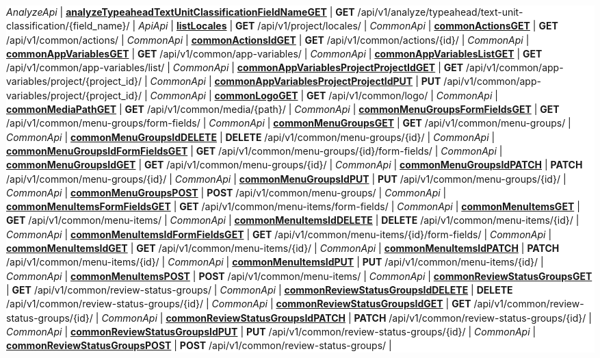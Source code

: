 *AnalyzeApi* | [**analyzeTypeaheadTextUnitClassificationFieldNameGET**](docs/AnalyzeApi.md#analyzeTypeaheadTextUnitClassificationFieldNameGET) | **GET** /api/v1/analyze/typeahead/text-unit-classification/{field_name}/ | 
*ApiApi* | [**listLocales**](docs/ApiApi.md#listLocales) | **GET** /api/v1/project/locales/ | 
*CommonApi* | [**commonActionsGET**](docs/CommonApi.md#commonActionsGET) | **GET** /api/v1/common/actions/ | 
*CommonApi* | [**commonActionsIdGET**](docs/CommonApi.md#commonActionsIdGET) | **GET** /api/v1/common/actions/{id}/ | 
*CommonApi* | [**commonAppVariablesGET**](docs/CommonApi.md#commonAppVariablesGET) | **GET** /api/v1/common/app-variables/ | 
*CommonApi* | [**commonAppVariablesListGET**](docs/CommonApi.md#commonAppVariablesListGET) | **GET** /api/v1/common/app-variables/list/ | 
*CommonApi* | [**commonAppVariablesProjectProjectIdGET**](docs/CommonApi.md#commonAppVariablesProjectProjectIdGET) | **GET** /api/v1/common/app-variables/project/{project_id}/ | 
*CommonApi* | [**commonAppVariablesProjectProjectIdPUT**](docs/CommonApi.md#commonAppVariablesProjectProjectIdPUT) | **PUT** /api/v1/common/app-variables/project/{project_id}/ | 
*CommonApi* | [**commonLogoGET**](docs/CommonApi.md#commonLogoGET) | **GET** /api/v1/common/logo/ | 
*CommonApi* | [**commonMediaPathGET**](docs/CommonApi.md#commonMediaPathGET) | **GET** /api/v1/common/media/{path}/ | 
*CommonApi* | [**commonMenuGroupsFormFieldsGET**](docs/CommonApi.md#commonMenuGroupsFormFieldsGET) | **GET** /api/v1/common/menu-groups/form-fields/ | 
*CommonApi* | [**commonMenuGroupsGET**](docs/CommonApi.md#commonMenuGroupsGET) | **GET** /api/v1/common/menu-groups/ | 
*CommonApi* | [**commonMenuGroupsIdDELETE**](docs/CommonApi.md#commonMenuGroupsIdDELETE) | **DELETE** /api/v1/common/menu-groups/{id}/ | 
*CommonApi* | [**commonMenuGroupsIdFormFieldsGET**](docs/CommonApi.md#commonMenuGroupsIdFormFieldsGET) | **GET** /api/v1/common/menu-groups/{id}/form-fields/ | 
*CommonApi* | [**commonMenuGroupsIdGET**](docs/CommonApi.md#commonMenuGroupsIdGET) | **GET** /api/v1/common/menu-groups/{id}/ | 
*CommonApi* | [**commonMenuGroupsIdPATCH**](docs/CommonApi.md#commonMenuGroupsIdPATCH) | **PATCH** /api/v1/common/menu-groups/{id}/ | 
*CommonApi* | [**commonMenuGroupsIdPUT**](docs/CommonApi.md#commonMenuGroupsIdPUT) | **PUT** /api/v1/common/menu-groups/{id}/ | 
*CommonApi* | [**commonMenuGroupsPOST**](docs/CommonApi.md#commonMenuGroupsPOST) | **POST** /api/v1/common/menu-groups/ | 
*CommonApi* | [**commonMenuItemsFormFieldsGET**](docs/CommonApi.md#commonMenuItemsFormFieldsGET) | **GET** /api/v1/common/menu-items/form-fields/ | 
*CommonApi* | [**commonMenuItemsGET**](docs/CommonApi.md#commonMenuItemsGET) | **GET** /api/v1/common/menu-items/ | 
*CommonApi* | [**commonMenuItemsIdDELETE**](docs/CommonApi.md#commonMenuItemsIdDELETE) | **DELETE** /api/v1/common/menu-items/{id}/ | 
*CommonApi* | [**commonMenuItemsIdFormFieldsGET**](docs/CommonApi.md#commonMenuItemsIdFormFieldsGET) | **GET** /api/v1/common/menu-items/{id}/form-fields/ | 
*CommonApi* | [**commonMenuItemsIdGET**](docs/CommonApi.md#commonMenuItemsIdGET) | **GET** /api/v1/common/menu-items/{id}/ | 
*CommonApi* | [**commonMenuItemsIdPATCH**](docs/CommonApi.md#commonMenuItemsIdPATCH) | **PATCH** /api/v1/common/menu-items/{id}/ | 
*CommonApi* | [**commonMenuItemsIdPUT**](docs/CommonApi.md#commonMenuItemsIdPUT) | **PUT** /api/v1/common/menu-items/{id}/ | 
*CommonApi* | [**commonMenuItemsPOST**](docs/CommonApi.md#commonMenuItemsPOST) | **POST** /api/v1/common/menu-items/ | 
*CommonApi* | [**commonReviewStatusGroupsGET**](docs/CommonApi.md#commonReviewStatusGroupsGET) | **GET** /api/v1/common/review-status-groups/ | 
*CommonApi* | [**commonReviewStatusGroupsIdDELETE**](docs/CommonApi.md#commonReviewStatusGroupsIdDELETE) | **DELETE** /api/v1/common/review-status-groups/{id}/ | 
*CommonApi* | [**commonReviewStatusGroupsIdGET**](docs/CommonApi.md#commonReviewStatusGroupsIdGET) | **GET** /api/v1/common/review-status-groups/{id}/ | 
*CommonApi* | [**commonReviewStatusGroupsIdPATCH**](docs/CommonApi.md#commonReviewStatusGroupsIdPATCH) | **PATCH** /api/v1/common/review-status-groups/{id}/ | 
*CommonApi* | [**commonReviewStatusGroupsIdPUT**](docs/CommonApi.md#commonReviewStatusGroupsIdPUT) | **PUT** /api/v1/common/review-status-groups/{id}/ | 
*CommonApi* | [**commonReviewStatusGroupsPOST**](docs/CommonApi.md#commonReviewStatusGroupsPOST) | **POST** /api/v1/common/review-status-groups/ | 